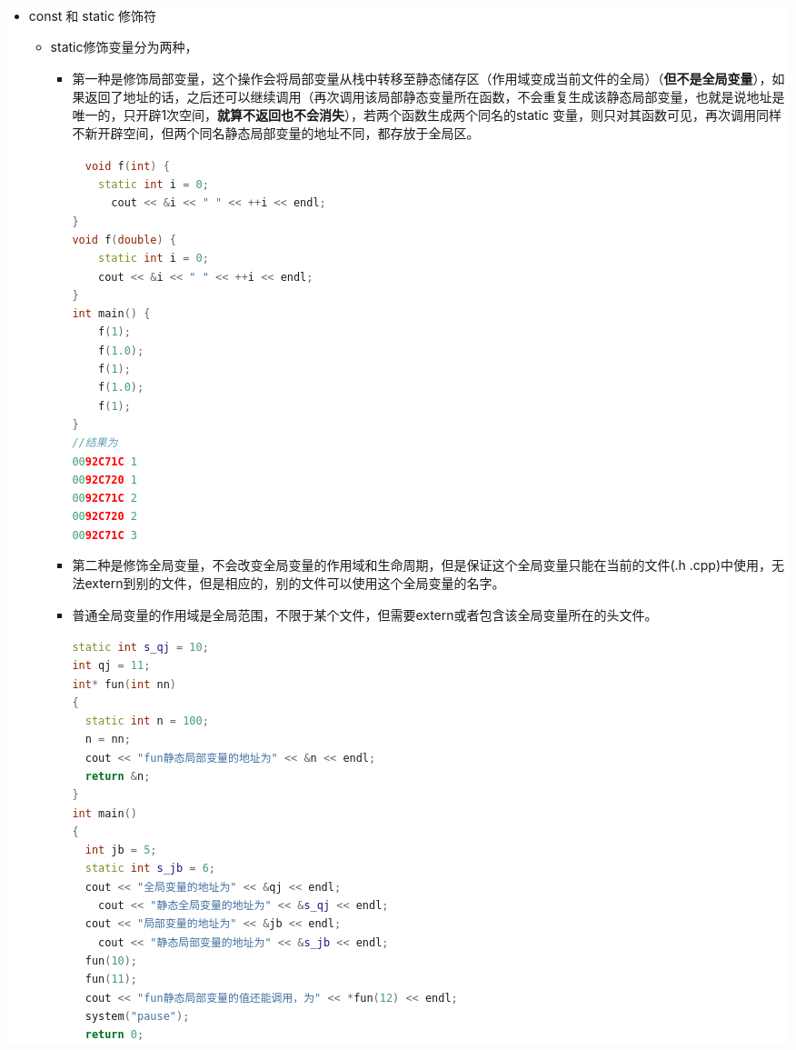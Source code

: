 * const 和 static 修饰符

    * static修饰变量分为两种，

      * 第一种是修饰局部变量，这个操作会将局部变量从栈中转移至静态储存区（作用域变成当前文件的全局）（**但不是全局变量**），如果返回了地址的话，之后还可以继续调用（再次调用该局部静态变量所在函数，不会重复生成该静态局部变量，也就是说地址是唯一的，只开辟1次空间，**就算不返回也不会消失**），若两个函数生成两个同名的static 变量，则只对其函数可见，再次调用同样不新开辟空间，但两个同名静态局部变量的地址不同，都存放于全局区。

        ```c++
          void f(int) {
            static int i = 0;
              cout << &i << " " << ++i << endl;
        }
        void f(double) {
            static int i = 0;
            cout << &i << " " << ++i << endl;
        }
        int main() {
            f(1);
            f(1.0);
            f(1);
            f(1.0);
            f(1);
        }
        //结果为
        0092C71C 1
        0092C720 1
        0092C71C 2
        0092C720 2
        0092C71C 3
        ```
      * 第二种是修饰全局变量，不会改变全局变量的作用域和生命周期，但是保证这个全局变量只能在当前的文件(.h .cpp)中使用，无法extern到别的文件，但是相应的，别的文件可以使用这个全局变量的名字。
      
      * 普通全局变量的作用域是全局范围，不限于某个文件，但需要extern或者包含该全局变量所在的头文件。
      
          ```c++
        static int s_qj = 10;
          int qj = 11;
        int* fun(int nn)
        {
            static int n = 100;
            n = nn;
            cout << "fun静态局部变量的地址为" << &n << endl;
            return &n;
        }
        int main()
        {	
            int jb = 5;
            static int s_jb = 6;
            cout << "全局变量的地址为" << &qj << endl;
              cout << "静态全局变量的地址为" << &s_qj << endl;
            cout << "局部变量的地址为" << &jb << endl;
              cout << "静态局部变量的地址为" << &s_jb << endl;
            fun(10);
            fun(11);
            cout << "fun静态局部变量的值还能调用，为" << *fun(12) << endl;
            system("pause");
            return 0;
        